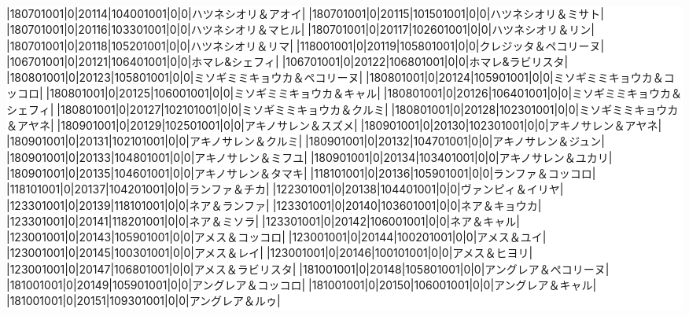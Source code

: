 |180701001|0|20114|104001001|0|0|ハツネシオリ＆アオイ|
|180701001|0|20115|101501001|0|0|ハツネシオリ＆ミサト|
|180701001|0|20116|103301001|0|0|ハツネシオリ＆マヒル|
|180701001|0|20117|102601001|0|0|ハツネシオリ＆リン|
|180701001|0|20118|105201001|0|0|ハツネシオリ＆リマ|
|118001001|0|20119|105801001|0|0|クレジッタ＆ペコリーヌ|
|106701001|0|20121|106401001|0|0|ホマレ&シェフィ|
|106701001|0|20122|106801001|0|0|ホマレ&ラビリスタ|
|180801001|0|20123|105801001|0|0|ミソギミミキョウカ＆ペコリーヌ|
|180801001|0|20124|105901001|0|0|ミソギミミキョウカ＆コッコロ|
|180801001|0|20125|106001001|0|0|ミソギミミキョウカ＆キャル|
|180801001|0|20126|106401001|0|0|ミソギミミキョウカ＆シェフィ|
|180801001|0|20127|102101001|0|0|ミソギミミキョウカ＆クルミ|
|180801001|0|20128|102301001|0|0|ミソギミミキョウカ＆アヤネ|
|180901001|0|20129|102501001|0|0|アキノサレン＆スズメ|
|180901001|0|20130|102301001|0|0|アキノサレン＆アヤネ|
|180901001|0|20131|102101001|0|0|アキノサレン＆クルミ|
|180901001|0|20132|104701001|0|0|アキノサレン＆ジュン|
|180901001|0|20133|104801001|0|0|アキノサレン＆ミフユ|
|180901001|0|20134|103401001|0|0|アキノサレン＆ユカリ|
|180901001|0|20135|104601001|0|0|アキノサレン＆タマキ|
|118101001|0|20136|105901001|0|0|ランファ＆コッコロ|
|118101001|0|20137|104201001|0|0|ランファ＆チカ|
|122301001|0|20138|104401001|0|0|ヴァンピィ＆イリヤ|
|123301001|0|20139|118101001|0|0|ネア＆ランファ|
|123301001|0|20140|103601001|0|0|ネア＆キョウカ|
|123301001|0|20141|118201001|0|0|ネア＆ミソラ|
|123301001|0|20142|106001001|0|0|ネア＆キャル|
|123001001|0|20143|105901001|0|0|アメス＆コッコロ|
|123001001|0|20144|100201001|0|0|アメス＆ユイ|
|123001001|0|20145|100301001|0|0|アメス＆レイ|
|123001001|0|20146|100101001|0|0|アメス＆ヒヨリ|
|123001001|0|20147|106801001|0|0|アメス＆ラビリスタ|
|181001001|0|20148|105801001|0|0|アングレア＆ぺコリーヌ|
|181001001|0|20149|105901001|0|0|アングレア＆コッコロ|
|181001001|0|20150|106001001|0|0|アングレア＆キャル|
|181001001|0|20151|109301001|0|0|アングレア＆ルゥ|